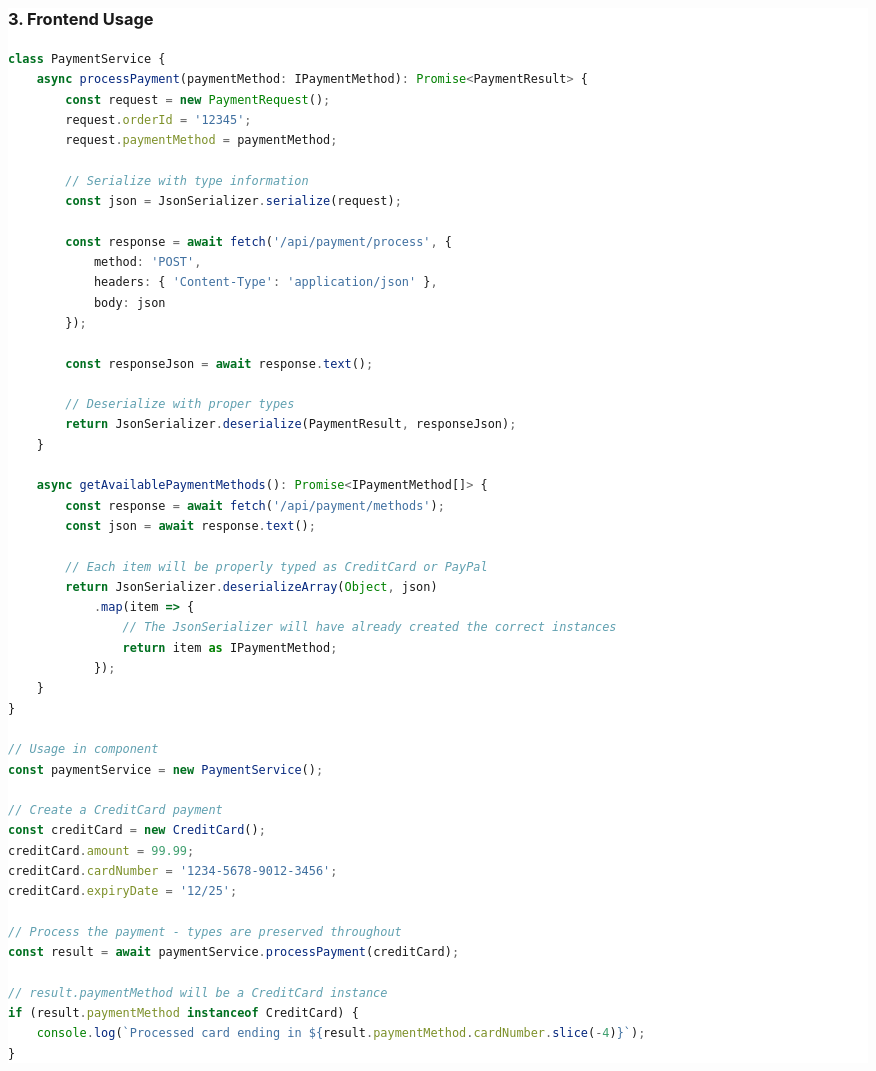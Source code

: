 ### 3. Frontend Usage

```typescript
class PaymentService {
    async processPayment(paymentMethod: IPaymentMethod): Promise<PaymentResult> {
        const request = new PaymentRequest();
        request.orderId = '12345';
        request.paymentMethod = paymentMethod;
        
        // Serialize with type information
        const json = JsonSerializer.serialize(request);
        
        const response = await fetch('/api/payment/process', {
            method: 'POST',
            headers: { 'Content-Type': 'application/json' },
            body: json
        });
        
        const responseJson = await response.text();
        
        // Deserialize with proper types
        return JsonSerializer.deserialize(PaymentResult, responseJson);
    }
    
    async getAvailablePaymentMethods(): Promise<IPaymentMethod[]> {
        const response = await fetch('/api/payment/methods');
        const json = await response.text();
        
        // Each item will be properly typed as CreditCard or PayPal
        return JsonSerializer.deserializeArray(Object, json)
            .map(item => {
                // The JsonSerializer will have already created the correct instances
                return item as IPaymentMethod;
            });
    }
}

// Usage in component
const paymentService = new PaymentService();

// Create a CreditCard payment
const creditCard = new CreditCard();
creditCard.amount = 99.99;
creditCard.cardNumber = '1234-5678-9012-3456';
creditCard.expiryDate = '12/25';

// Process the payment - types are preserved throughout
const result = await paymentService.processPayment(creditCard);

// result.paymentMethod will be a CreditCard instance
if (result.paymentMethod instanceof CreditCard) {
    console.log(`Processed card ending in ${result.paymentMethod.cardNumber.slice(-4)}`);
}
```

